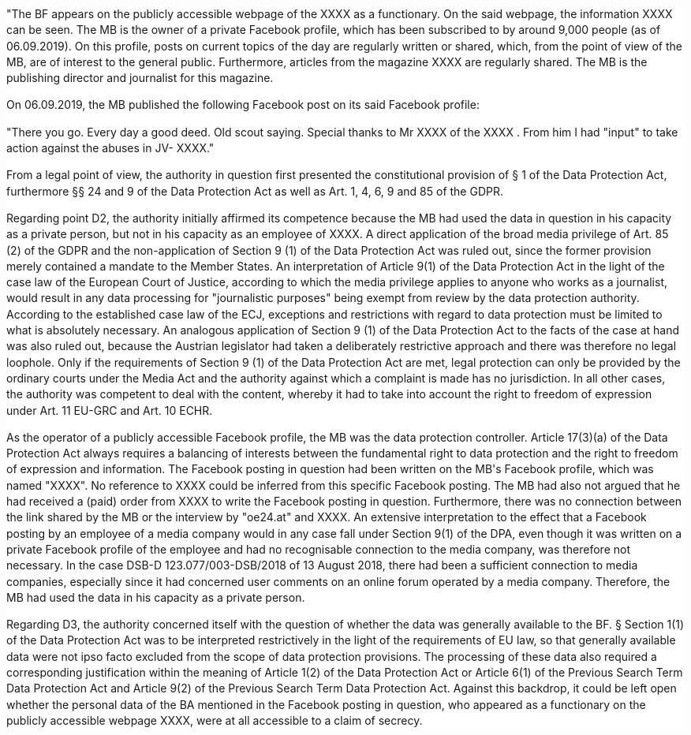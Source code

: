 "The BF appears on the publicly accessible webpage of the XXXX as a functionary. On the said webpage, the information XXXX can be seen. The MB is the owner of a private Facebook profile, which has been subscribed to by around 9,000 people (as of 06.09.2019). On this profile, posts on current topics of the day are regularly written or shared, which, from the point of view of the MB, are of interest to the general public. Furthermore, articles from the magazine XXXX are regularly shared. The MB is the publishing director and journalist for this magazine.

On 06.09.2019, the MB published the following Facebook post on its said Facebook profile:

"There you go. Every day a good deed. Old scout saying. Special thanks to Mr XXXX of the XXXX . From him I had "input" to take action against the abuses in JV- XXXX."

From a legal point of view, the authority in question first presented the constitutional provision of § 1 of the Data Protection Act, furthermore §§ 24 and 9 of the Data Protection Act as well as Art. 1, 4, 6, 9 and 85 of the GDPR.

Regarding point D2, the authority initially affirmed its competence because the MB had used the data in question in his capacity as a private person, but not in his capacity as an employee of XXXX. A direct application of the broad media privilege of Art. 85 (2) of the GDPR and the non-application of Section 9 (1) of the Data Protection Act was ruled out, since the former provision merely contained a mandate to the Member States. An interpretation of Article 9(1) of the Data Protection Act in the light of the case law of the European Court of Justice, according to which the media privilege applies to anyone who works as a journalist, would result in any data processing for "journalistic purposes" being exempt from review by the data protection authority. According to the established case law of the ECJ, exceptions and restrictions with regard to data protection must be limited to what is absolutely necessary. An analogous application of Section 9 (1) of the Data Protection Act to the facts of the case at hand was also ruled out, because the Austrian legislator had taken a deliberately restrictive approach and there was therefore no legal loophole. Only if the requirements of Section 9 (1) of the Data Protection Act are met, legal protection can only be provided by the ordinary courts under the Media Act and the authority against which a complaint is made has no jurisdiction. In all other cases, the authority was competent to deal with the content, whereby it had to take into account the right to freedom of expression under Art. 11 EU-GRC and Art. 10 ECHR.

As the operator of a publicly accessible Facebook profile, the MB was the data protection controller. Article 17(3)(a) of the Data Protection Act always requires a balancing of interests between the fundamental right to data protection and the right to freedom of expression and information. The Facebook posting in question had been written on the MB's Facebook profile, which was named "XXXX". No reference to XXXX could be inferred from this specific Facebook posting. The MB had also not argued that he had received a (paid) order from XXXX to write the Facebook posting in question. Furthermore, there was no connection between the link shared by the MB or the interview by "oe24.at" and XXXX. An extensive interpretation to the effect that a Facebook posting by an employee of a media company would in any case fall under Section 9(1) of the DPA, even though it was written on a private Facebook profile of the employee and had no recognisable connection to the media company, was therefore not necessary. In the case DSB-D 123.077/003-DSB/2018 of 13 August 2018, there had been a sufficient connection to media companies, especially since it had concerned user comments on an online forum operated by a media company. Therefore, the MB had used the data in his capacity as a private person.

Regarding D3, the authority concerned itself with the question of whether the data was generally available to the BF. § Section 1(1) of the Data Protection Act was to be interpreted restrictively in the light of the requirements of EU law, so that generally available data were not ipso facto excluded from the scope of data protection provisions. The processing of these data also required a corresponding justification within the meaning of Article 1(2) of the Data Protection Act or Article 6(1) of the Previous Search Term Data Protection Act and Article 9(2) of the Previous Search Term Data Protection Act. Against this backdrop, it could be left open whether the personal data of the BA mentioned in the Facebook posting in question, who appeared as a functionary on the publicly accessible webpage XXXX, were at all accessible to a claim of secrecy.
